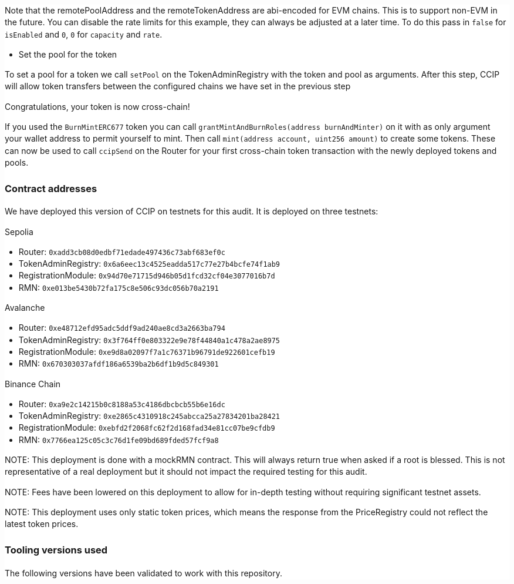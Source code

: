 
Note that the remotePoolAddress and the remoteTokenAddress are abi-encoded for EVM chains. This is to support non-EVM in the future. You can disable the rate limits for this example, they can always be adjusted at a later time. To do this pass in `false` for `isEnabled` and `0`, `0` for `capacity` and `rate`.

- Set the pool for the token

To set a pool for a token we call `setPool` on the TokenAdminRegistry with the token and pool as arguments. After this step, CCIP will allow token transfers between the configured chains we have set in the previous step

Congratulations, your token is now cross-chain!

If you used the `BurnMintERC677` token you can call `grantMintAndBurnRoles(address burnAndMinter)` on it with as only argument your wallet address to permit yourself to mint. Then call `mint(address account, uint256 amount)` to create some tokens. These can now be used to call `ccipSend` on the Router for your first cross-chain token transaction with the newly deployed tokens and pools.

### Contract addresses

We have deployed this version of CCIP on testnets for this audit. It is deployed on three testnets:

Sepolia

- Router: `0xadd3cb08d0edbf71edade497436c73abf683ef0c`
- TokenAdminRegistry: `0x6a6eec13c4525eadda517c77e27b4bcfe74f1ab9`
- RegistrationModule: `0x94d70e71715d946b05d1fcd32cf04e3077016b7d`
- RMN: `0xe013be5430b72fa175c8e506c93dc056b70a2191`

Avalanche

- Router: `0xe48712efd95adc5ddf9ad240ae8cd3a2663ba794`
- TokenAdminRegistry: `0x3f764ff0e803322e9e78f44840a1c478a2ae8975`
- RegistrationModule: `0xe9d8a02097f7a1c76371b96791de922601cefb19`
- RMN: `0x670303037afdf186a6539ba2b6df1b9d5c849301`

Binance Chain

- Router: `0xa9e2c14215b0c8188a53c4186dbcbcb55b6e16dc`
- TokenAdminRegistry: `0xe2865c4310918c245abcca25a27834201ba28421`
- RegistrationModule: `0xebfd2f2068fc62f2d168fad34e81cc07be9cfdb9`
- RMN: `0x7766ea125c05c3c76d1fe09bd689fded57fcf9a8`

NOTE: This deployment is done with a mockRMN contract. This will always return true when asked if a root is blessed. This is not representative of a real deployment but it should not impact the required testing for this audit.

NOTE: Fees have been lowered on this deployment to allow for in-depth testing without requiring significant testnet assets.

NOTE: This deployment uses only static token prices, which means the response from the PriceRegistry could not reflect the latest token prices.

### Tooling versions used

The following versions have been validated to work with this repository.
